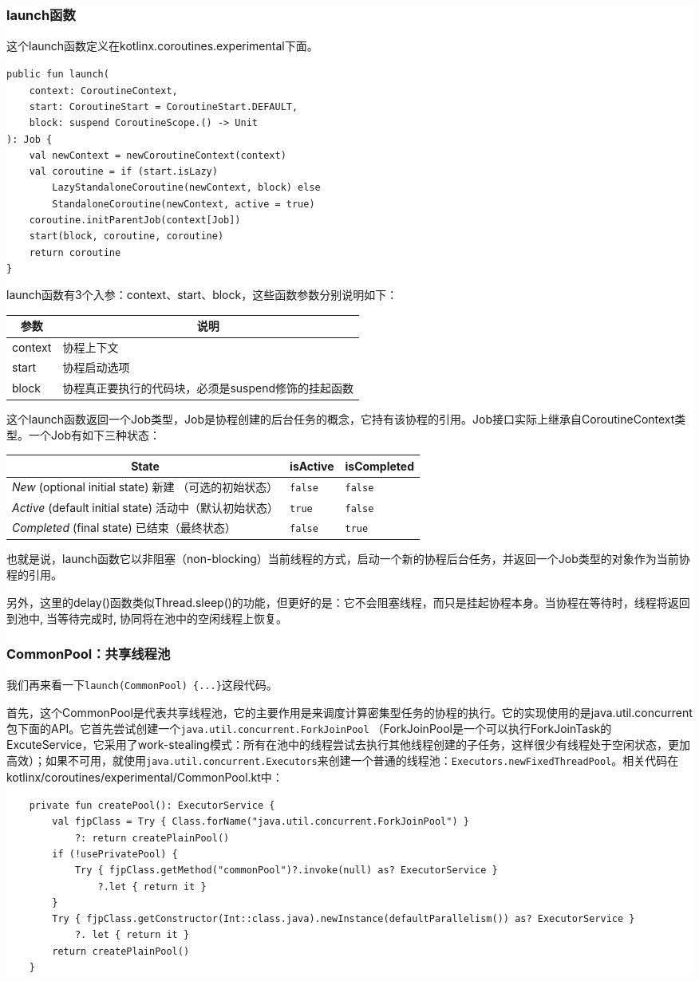 ### launch函数

这个launch函数定义在kotlinx.coroutines.experimental下面。

```
public fun launch(
    context: CoroutineContext,
    start: CoroutineStart = CoroutineStart.DEFAULT,
    block: suspend CoroutineScope.() -> Unit
): Job {
    val newContext = newCoroutineContext(context)
    val coroutine = if (start.isLazy)
        LazyStandaloneCoroutine(newContext, block) else
        StandaloneCoroutine(newContext, active = true)
    coroutine.initParentJob(context[Job])
    start(block, coroutine, coroutine)
    return coroutine
}
```

launch函数有3个入参：context、start、block，这些函数参数分别说明如下：

| 参数      | 说明                            |
| ------- | ----------------------------- |
| context | 协程上下文                         |
| start   | 协程启动选项                        |
| block   | 协程真正要执行的代码块，必须是suspend修饰的挂起函数 |

这个launch函数返回一个Job类型，Job是协程创建的后台任务的概念，它持有该协程的引用。Job接口实际上继承自CoroutineContext类型。一个Job有如下三种状态：

| **State**                                | isActive | isCompleted |
| ---------------------------------------- | -------- | ----------- |
| _New_ (optional initial state)  新建 （可选的初始状态） | `false`  | `false`     |
| _Active_ (default initial state)  活动中（默认初始状态） | `true`   | `false`     |
| _Completed_ (final state)  已结束（最终状态）     | `false`  | `true`      |

也就是说，launch函数它以非阻塞（non-blocking）当前线程的方式，启动一个新的协程后台任务，并返回一个Job类型的对象作为当前协程的引用。

另外，这里的delay()函数类似Thread.sleep()的功能，但更好的是：它不会阻塞线程，而只是挂起协程本身。当协程在等待时，线程将返回到池中, 当等待完成时, 协同将在池中的空闲线程上恢复。

### CommonPool：共享线程池

我们再来看一下`launch(CommonPool) {...}`这段代码。

首先，这个CommonPool是代表共享线程池，它的主要作用是来调度计算密集型任务的协程的执行。它的实现使用的是java.util.concurrent包下面的API。它首先尝试创建一个`java.util.concurrent.ForkJoinPool`   （ForkJoinPool是一个可以执行ForkJoinTask的ExcuteService，它采用了work-stealing模式：所有在池中的线程尝试去执行其他线程创建的子任务，这样很少有线程处于空闲状态，更加高效）；如果不可用，就使用`java.util.concurrent.Executors`来创建一个普通的线程池：`Executors.newFixedThreadPool`。相关代码在kotlinx/coroutines/experimental/CommonPool.kt中：

```
    private fun createPool(): ExecutorService {
        val fjpClass = Try { Class.forName("java.util.concurrent.ForkJoinPool") }
            ?: return createPlainPool()
        if (!usePrivatePool) {
            Try { fjpClass.getMethod("commonPool")?.invoke(null) as? ExecutorService }
                ?.let { return it }
        }
        Try { fjpClass.getConstructor(Int::class.java).newInstance(defaultParallelism()) as? ExecutorService }
            ?. let { return it }
        return createPlainPool()
    }

```